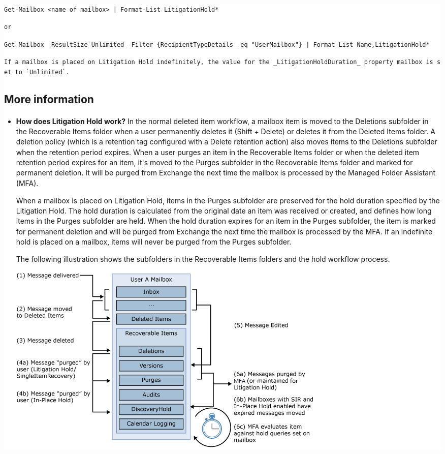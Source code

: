   ```
  Get-Mailbox <name of mailbox> | Format-List LitigationHold*
  ```

    or

  ```
  Get-Mailbox -ResultSize Unlimited -Filter {RecipientTypeDetails -eq "UserMailbox"} | Format-List Name,LitigationHold*
  ```

    If a mailbox is placed on Litigation Hold indefinitely, the value for the _LitigationHoldDuration_ property mailbox is set to `Unlimited`.

## More information

- **How does Litigation Hold work?** In the normal deleted item workflow, a mailbox item is moved to the Deletions subfolder in the Recoverable Items folder when a user permanently deletes it (Shift + Delete) or deletes it from the Deleted Items folder. A deletion policy (which is a retention tag configured with a Delete retention action) also moves items to the Deletions subfolder when the retention period expires. When a user purges an item in the Recoverable Items folder or when the deleted item retention period expires for an item, it's moved to the Purges subfolder in the Recoverable Items folder and marked for permanent deletion. It will be purged from Exchange the next time the mailbox is processed by the Managed Folder Assistant (MFA).

  When a mailbox is placed on Litigation Hold, items in the Purges subfolder are preserved for the hold duration specified by the Litigation Hold. The hold duration is calculated from the original date an item was received or created, and defines how long items in the Purges subfolder are held. When the hold duration expires for an item in the Purges subfolder, the item is marked for permanent deletion and will be purged from Exchange the next time the mailbox is processed by the MFA. If an indefinite hold is placed on a mailbox, items will never be purged from the Purges subfolder.

  The following illustration shows the subfolders in the Recoverable Items folders and the hold workflow process.

  ![Recoverable Items folder](../../media/ITPro_RecoverableItems.gif)
